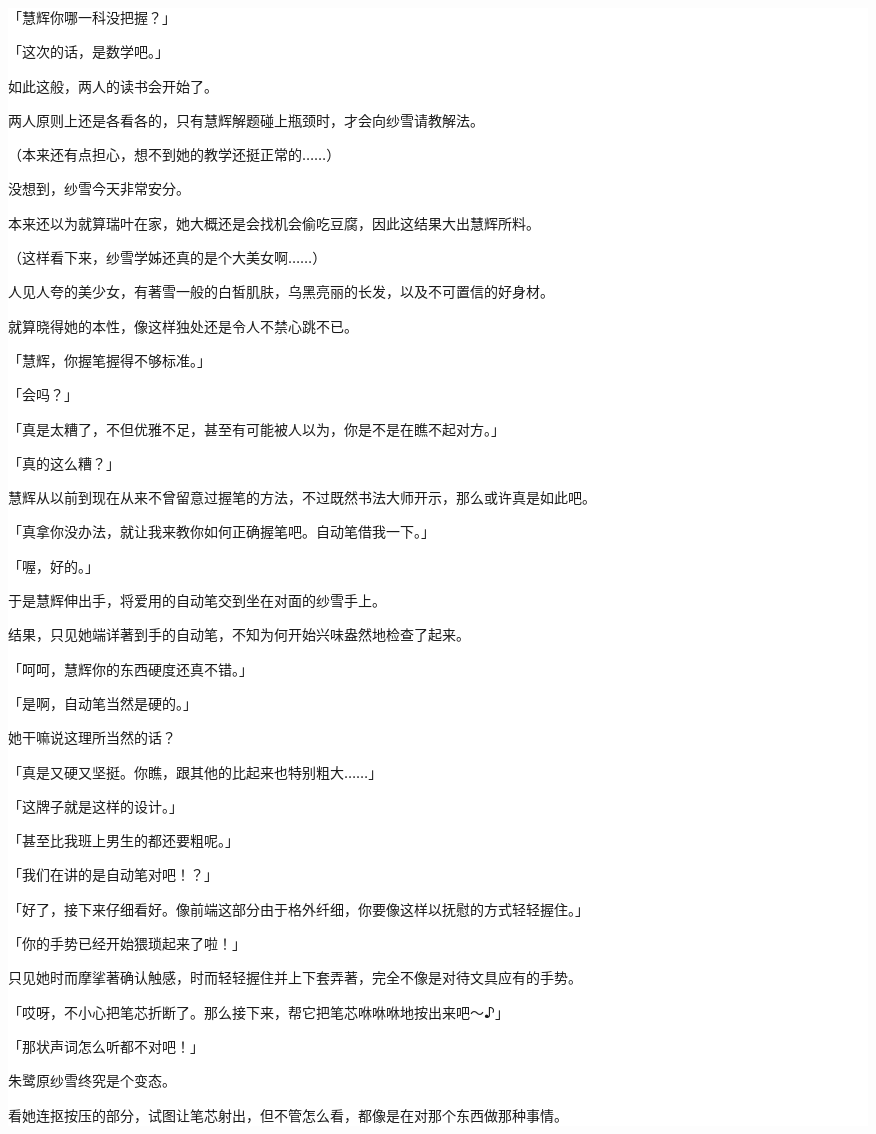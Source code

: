 「慧辉你哪一科没把握？」

「这次的话，是数学吧。」

如此这般，两人的读书会开始了。

两人原则上还是各看各的，只有慧辉解题碰上瓶颈时，才会向纱雪请教解法。

（本来还有点担心，想不到她的教学还挺正常的……）

没想到，纱雪今天非常安分。

本来还以为就算瑞叶在家，她大概还是会找机会偷吃豆腐，因此这结果大出慧辉所料。

（这样看下来，纱雪学姊还真的是个大美女啊……）

人见人夸的美少女，有著雪一般的白皙肌肤，乌黑亮丽的长发，以及不可置信的好身材。

就算晓得她的本性，像这样独处还是令人不禁心跳不已。

「慧辉，你握笔握得不够标准。」

「会吗？」

「真是太糟了，不但优雅不足，甚至有可能被人以为，你是不是在瞧不起对方。」

「真的这么糟？」

慧辉从以前到现在从来不曾留意过握笔的方法，不过既然书法大师开示，那么或许真是如此吧。

「真拿你没办法，就让我来教你如何正确握笔吧。自动笔借我一下。」

「喔，好的。」

于是慧辉伸出手，将爱用的自动笔交到坐在对面的纱雪手上。

结果，只见她端详著到手的自动笔，不知为何开始兴味盎然地检查了起来。

「呵呵，慧辉你的东西硬度还真不错。」

「是啊，自动笔当然是硬的。」

她干嘛说这理所当然的话？

「真是又硬又坚挺。你瞧，跟其他的比起来也特别粗大……」

「这牌子就是这样的设计。」

「甚至比我班上男生的都还要粗呢。」

「我们在讲的是自动笔对吧！？」

「好了，接下来仔细看好。像前端这部分由于格外纤细，你要像这样以抚慰的方式轻轻握住。」

「你的手势已经开始猥琐起来了啦！」

只见她时而摩挲著确认触感，时而轻轻握住并上下套弄著，完全不像是对待文具应有的手势。

「哎呀，不小心把笔芯折断了。那么接下来，帮它把笔芯咻咻咻地按出来吧～♪」

「那状声词怎么听都不对吧！」

朱鹭原纱雪终究是个变态。

看她连抠按压的部分，试图让笔芯射出，但不管怎么看，都像是在对那个东西做那种事情。
